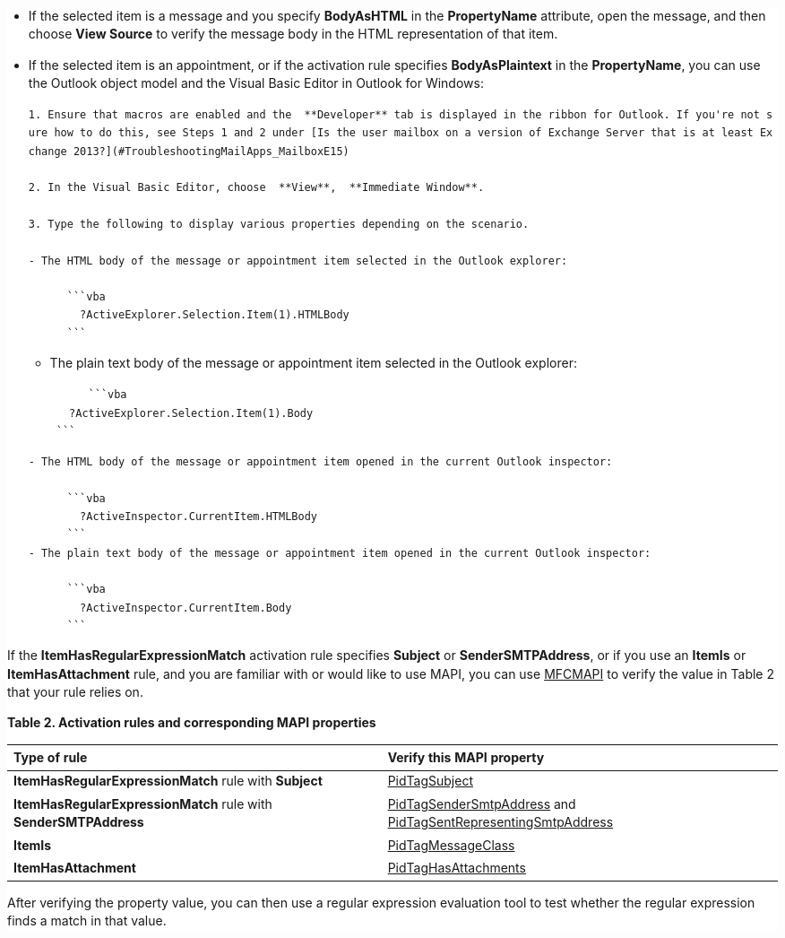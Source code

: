 
- If the selected item is a message and you specify  **BodyAsHTML** in the **PropertyName** attribute, open the message, and then choose **View Source** to verify the message body in the HTML representation of that item.
    
- If the selected item is an appointment, or if the activation rule specifies  **BodyAsPlaintext** in the **PropertyName**, you can use the Outlook object model and the Visual Basic Editor in Outlook for Windows:
    
      1. Ensure that macros are enabled and the  **Developer** tab is displayed in the ribbon for Outlook. If you're not sure how to do this, see Steps 1 and 2 under [Is the user mailbox on a version of Exchange Server that is at least Exchange 2013?](#TroubleshootingMailApps_MailboxE15)
    
      2. In the Visual Basic Editor, choose  **View**,  **Immediate Window**.
    
      3. Type the following to display various properties depending on the scenario. 
    
      - The HTML body of the message or appointment item selected in the Outlook explorer:
    
            ```vba
              ?ActiveExplorer.Selection.Item(1).HTMLBody
            ```


     - The plain text body of the message or appointment item selected in the Outlook explorer:
    
                 ```vba
              ?ActiveExplorer.Selection.Item(1).Body
            ```


      - The HTML body of the message or appointment item opened in the current Outlook inspector:
    
            ```vba
              ?ActiveInspector.CurrentItem.HTMLBody
            ```
      - The plain text body of the message or appointment item opened in the current Outlook inspector:
    
            ```vba
              ?ActiveInspector.CurrentItem.Body
            ```

If the  **ItemHasRegularExpressionMatch** activation rule specifies **Subject** or **SenderSMTPAddress**, or if you use an  **ItemIs** or **ItemHasAttachment** rule, and you are familiar with or would like to use MAPI, you can use [MFCMAPI](http://mfcmapi.codeplex.com/) to verify the value in Table 2 that your rule relies on.


**Table 2. Activation rules and corresponding MAPI properties**


|**Type of rule**|**Verify this MAPI property**|
|:-----|:-----|
|**ItemHasRegularExpressionMatch** rule with **Subject**|[PidTagSubject](http://msdn.microsoft.com/en-us/library/aa7ba4d9-c5e0-4ce7-a34e-65f675223bc9%28Office.15%29.aspx)|
|**ItemHasRegularExpressionMatch** rule with **SenderSMTPAddress**|[PidTagSenderSmtpAddress](http://msdn.microsoft.com/en-us/library/321cde5a-05db-498b-a9b8-cb54c8a14e34%28Office.15%29.aspx) and [PidTagSentRepresentingSmtpAddress](http://msdn.microsoft.com/en-us/library/5ed122a2-0967-4de3-a2ee-69f81ae77b16%28Office.15%29.aspx)|
|**ItemIs**|[PidTagMessageClass](http://msdn.microsoft.com/en-us/library/1e704023-1992-4b43-857e-0a7da7bc8e87%28Office.15%29.aspx)|
|**ItemHasAttachment**|[PidTagHasAttachments](http://msdn.microsoft.com/en-us/library/fd236d74-2868-46a8-bb3d-17f8365931b6%28Office.15%29.aspx)|
After verifying the property value, you can then use a regular expression evaluation tool to test whether the regular expression finds a match in that value.
